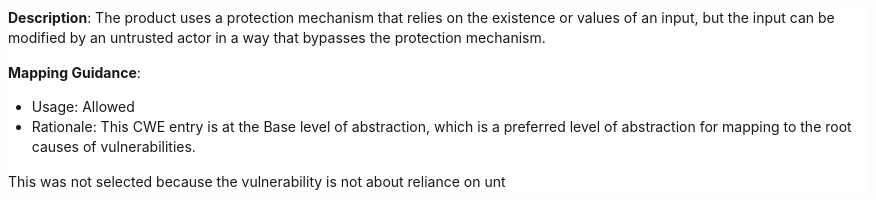 **Description**:
The product uses a protection mechanism that relies on the existence or values of an input, but the input can be modified by an untrusted actor in a way that bypasses the protection mechanism.

**Mapping Guidance**:
- Usage: Allowed
- Rationale: This CWE entry is at the Base level of abstraction, which is a preferred level of abstraction for mapping to the root causes of vulnerabilities.

This was not selected because the vulnerability is not about reliance on unt